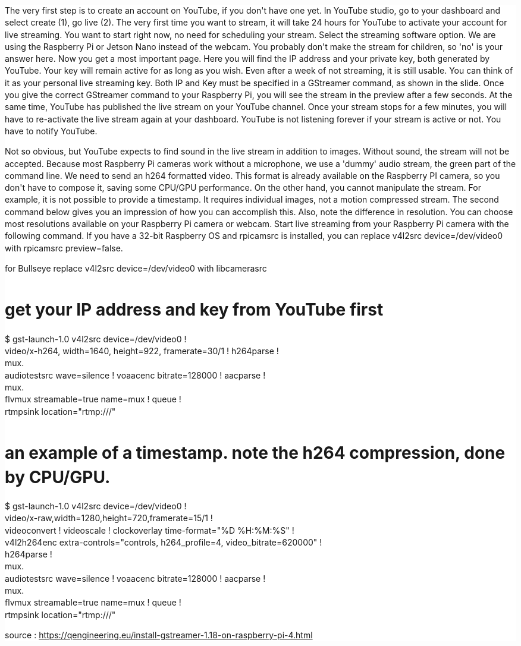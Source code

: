 The very first step is to create an account on YouTube, if you don't have one yet.
In YouTube studio, go to your dashboard and select create (1), go live (2). The very first time you want to stream, it will take 24 hours for YouTube to activate your account for live streaming.
You want to start right now, no need for scheduling your stream.
Select the streaming software option. We are using the Raspberry Pi or Jetson Nano instead of the webcam.
You probably don't make the stream for children, so 'no' is your answer here.
Now you get a most important page. Here you will find the IP address and your private key, both generated by YouTube. Your key will remain active for as long as you wish. Even after a week of not streaming, it is still usable. You can think of it as your personal live streaming key. Both IP and Key must be specified in a GStreamer command, as shown in the slide.
Once you give the correct GStreamer command to your Raspberry Pi, you will see the stream in the preview after a few seconds.
At the same time, YouTube has published the live stream on your YouTube channel.
Once your stream stops for a few minutes, you will have to re-activate the live stream again at your dashboard. YouTube is not listening forever if your stream is active or not. You have to notify YouTube.

Not so obvious, but YouTube expects to find sound in the live stream in addition to images. Without sound, the stream will not be accepted. Because most Raspberry Pi cameras work without a microphone, we use a 'dummy' audio stream, the green part of the command line.
We need to send an h264 formatted video. This format is already available on the Raspberry PI camera, so you don't have to compose it, saving some CPU/GPU performance. On the other hand, you cannot manipulate the stream. For example, it is not possible to provide a timestamp. It requires individual images, not a motion compressed stream. The second command below gives you an impression of how you can accomplish this. Also, note the difference in resolution. You can choose most resolutions available on your Raspberry Pi camera or webcam.
Start live streaming from your Raspberry Pi camera with the following command.
If you have a 32-bit Raspberry OS and rpicamsrc is installed, you can replace v4l2src device=/dev/video0 with rpicamsrc preview=false.


for Bullseye replace v4l2src device=/dev/video0 with libcamerasrc
# get your IP address and key from YouTube first
$ gst-launch-1.0 v4l2src device=/dev/video0 ! \
  video/x-h264, width=1640, height=922, framerate=30/1 ! h264parse ! \
  mux. \
  audiotestsrc wave=silence ! voaacenc bitrate=128000 ! aacparse ! \
  mux. \
  flvmux streamable=true name=mux ! queue ! \
  rtmpsink location="rtmp://<youtube IP address>/<your key>"

# an example of a timestamp. note the h264 compression, done by CPU/GPU.
$ gst-launch-1.0 v4l2src device=/dev/video0 ! \
  video/x-raw,width=1280,height=720,framerate=15/1 ! \
  videoconvert ! videoscale ! clockoverlay time-format="%D %H:%M:%S" ! \
  v4l2h264enc extra-controls="controls, h264_profile=4, video_bitrate=620000" ! \
  h264parse ! \
  mux. \
  audiotestsrc wave=silence ! voaacenc bitrate=128000 ! aacparse ! \
  mux. \
  flvmux streamable=true name=mux ! queue ! \
  rtmpsink location="rtmp://<youtube IP address>/<your key>"





source : https://qengineering.eu/install-gstreamer-1.18-on-raspberry-pi-4.html
